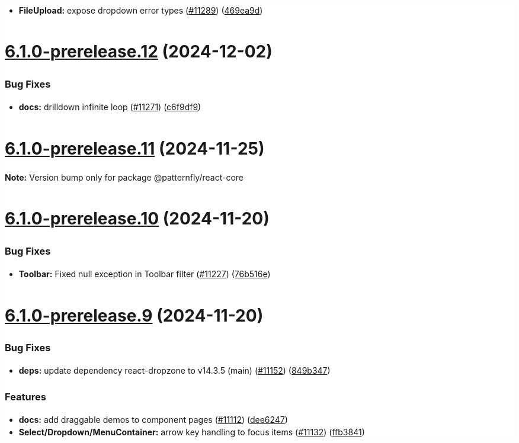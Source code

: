 - **FileUpload:** expose dropdown error types ([#11289](https://github.com/patternfly/patternfly-react/issues/11289)) ([469ea9d](https://github.com/patternfly/patternfly-react/commit/469ea9d75ff00ccaba2112937ed89ee0b8a1bb7f))

# [6.1.0-prerelease.12](https://github.com/patternfly/patternfly-react/compare/@patternfly/react-core@6.1.0-prerelease.11...@patternfly/react-core@6.1.0-prerelease.12) (2024-12-02)

### Bug Fixes

- **docs:** drilldown infinite loop ([#11271](https://github.com/patternfly/patternfly-react/issues/11271)) ([c6f9df9](https://github.com/patternfly/patternfly-react/commit/c6f9df91572041b8ea3b7d1e13cdcf7cac38715d))

# [6.1.0-prerelease.11](https://github.com/patternfly/patternfly-react/compare/@patternfly/react-core@6.1.0-prerelease.10...@patternfly/react-core@6.1.0-prerelease.11) (2024-11-25)

**Note:** Version bump only for package @patternfly/react-core

# [6.1.0-prerelease.10](https://github.com/patternfly/patternfly-react/compare/@patternfly/react-core@6.1.0-prerelease.9...@patternfly/react-core@6.1.0-prerelease.10) (2024-11-20)

### Bug Fixes

- **Toolbar:** Fixed null exception in Toolbar filter ([#11227](https://github.com/patternfly/patternfly-react/issues/11227)) ([76b516e](https://github.com/patternfly/patternfly-react/commit/76b516ed1e69a390c4b97761df9441bdd8b288fd))

# [6.1.0-prerelease.9](https://github.com/patternfly/patternfly-react/compare/@patternfly/react-core@6.1.0-prerelease.8...@patternfly/react-core@6.1.0-prerelease.9) (2024-11-20)

### Bug Fixes

- **deps:** update dependency react-dropzone to v14.3.5 (main) ([#11152](https://github.com/patternfly/patternfly-react/issues/11152)) ([849b347](https://github.com/patternfly/patternfly-react/commit/849b3477cf080fcc047f21824ab742b58dcd81e8))

### Features

- **docs:** add draggable demos to component pages ([#11112](https://github.com/patternfly/patternfly-react/issues/11112)) ([dee6247](https://github.com/patternfly/patternfly-react/commit/dee6247762e17d6a53a7cb480ace9927d016a63b))
- **Select/Dropdown/MenuContainer:** arrow key handling to focus items ([#11132](https://github.com/patternfly/patternfly-react/issues/11132)) ([ffb3841](https://github.com/patternfly/patternfly-react/commit/ffb3841016ffd8cb320cf56d345559c17caf2498))
